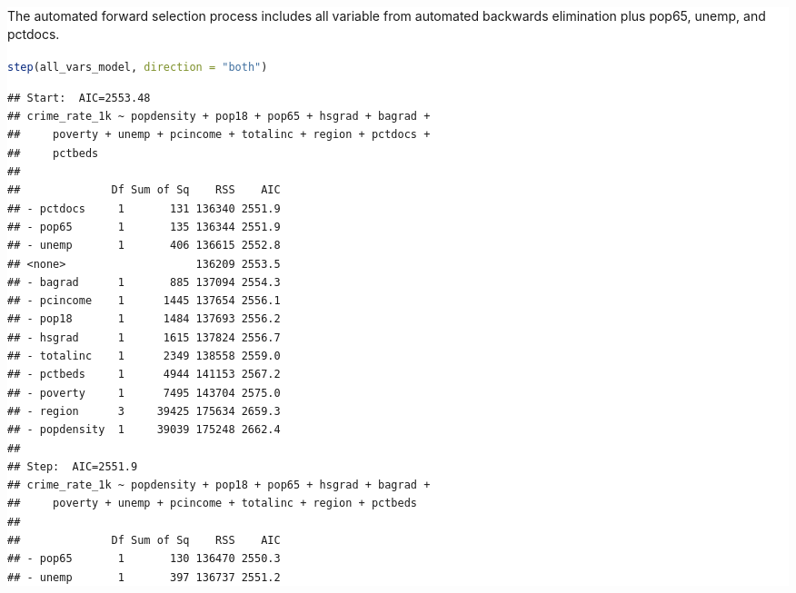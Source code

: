 The automated forward selection process includes all variable from
automated backwards elimination plus pop65, unemp, and pctdocs.

``` r
step(all_vars_model, direction = "both")
```

    ## Start:  AIC=2553.48
    ## crime_rate_1k ~ popdensity + pop18 + pop65 + hsgrad + bagrad + 
    ##     poverty + unemp + pcincome + totalinc + region + pctdocs + 
    ##     pctbeds
    ## 
    ##              Df Sum of Sq    RSS    AIC
    ## - pctdocs     1       131 136340 2551.9
    ## - pop65       1       135 136344 2551.9
    ## - unemp       1       406 136615 2552.8
    ## <none>                    136209 2553.5
    ## - bagrad      1       885 137094 2554.3
    ## - pcincome    1      1445 137654 2556.1
    ## - pop18       1      1484 137693 2556.2
    ## - hsgrad      1      1615 137824 2556.7
    ## - totalinc    1      2349 138558 2559.0
    ## - pctbeds     1      4944 141153 2567.2
    ## - poverty     1      7495 143704 2575.0
    ## - region      3     39425 175634 2659.3
    ## - popdensity  1     39039 175248 2662.4
    ## 
    ## Step:  AIC=2551.9
    ## crime_rate_1k ~ popdensity + pop18 + pop65 + hsgrad + bagrad + 
    ##     poverty + unemp + pcincome + totalinc + region + pctbeds
    ## 
    ##              Df Sum of Sq    RSS    AIC
    ## - pop65       1       130 136470 2550.3
    ## - unemp       1       397 136737 2551.2